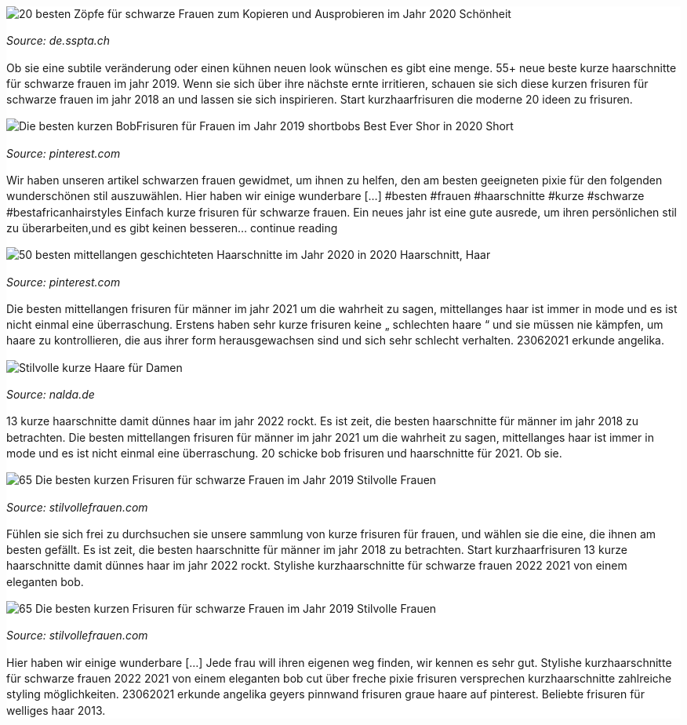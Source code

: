 
![20 besten Zöpfe für schwarze Frauen zum Kopieren und Ausprobieren im Jahr 2020 Schönheit](https://i2.wp.com/sspta.ch/img/beauty/65/20-best-braids-black-women-that-are-absolutely-gorge.jpg "20 besten Zöpfe für schwarze Frauen zum Kopieren und Ausprobieren im Jahr 2020 Schönheit")

*Source: de.sspta.ch*

Ob sie eine subtile veränderung oder einen kühnen neuen look wünschen es gibt eine menge. 55+ neue beste kurze haarschnitte für schwarze frauen im jahr 2019. Wenn sie sich über ihre nächste ernte irritieren, schauen sie sich diese kurzen frisuren für schwarze frauen im jahr 2018 an und lassen sie sich inspirieren. Start kurzhaarfrisuren die moderne 20 ideen zu frisuren.


![Die besten kurzen BobFrisuren für Frauen im Jahr 2019 shortbobs Best Ever Shor in 2020 Short](https://i.pinimg.com/736x/97/33/98/973398408c8fa2f7c9451a109fe23388.jpg "Die besten kurzen BobFrisuren für Frauen im Jahr 2019 shortbobs Best Ever Shor in 2020 Short")

*Source: pinterest.com*

Wir haben unseren artikel schwarzen frauen gewidmet, um ihnen zu helfen, den am besten geeigneten pixie für den folgenden wunderschönen stil auszuwählen. Hier haben wir einige wunderbare […] #besten #frauen #haarschnitte #kurze #schwarze #bestafricanhairstyles Einfach kurze frisuren für schwarze frauen. Ein neues jahr ist eine gute ausrede, um ihren persönlichen stil zu überarbeiten,und es gibt keinen besseren… continue reading


![50 besten mittellangen geschichteten Haarschnitte im Jahr 2020 in 2020 Haarschnitt, Haar](https://i.pinimg.com/736x/84/36/58/843658509c5f8ddf61ea38e9fd356b26.jpg "50 besten mittellangen geschichteten Haarschnitte im Jahr 2020 in 2020 Haarschnitt, Haar")

*Source: pinterest.com*

Die besten mittellangen frisuren für männer im jahr 2021 um die wahrheit zu sagen, mittellanges haar ist immer in mode und es ist nicht einmal eine überraschung. Erstens haben sehr kurze frisuren keine „ schlechten haare “ und sie müssen nie kämpfen, um haare zu kontrollieren, die aus ihrer form herausgewachsen sind und sich sehr schlecht verhalten. 23062021 erkunde angelika.


![Stilvolle kurze Haare für Damen](https://i2.wp.com/nalda.de/images5/1021/stylish-short-hair-for-ladies/stylish-short-hair-for-ladies-65_4.jpg "Stilvolle kurze Haare für Damen")

*Source: nalda.de*

13 kurze haarschnitte damit dünnes haar im jahr 2022 rockt. Es ist zeit, die besten haarschnitte für männer im jahr 2018 zu betrachten. Die besten mittellangen frisuren für männer im jahr 2021 um die wahrheit zu sagen, mittellanges haar ist immer in mode und es ist nicht einmal eine überraschung. 20 schicke bob frisuren und haarschnitte für 2021. Ob sie.


![65 Die besten kurzen Frisuren für schwarze Frauen im Jahr 2019 Stilvolle Frauen](https://i2.wp.com/www.stilvollefrauen.com/wp-content/uploads/2019/02/trendfrisuren-2019-ausgefallene-frisuren-haarfarben-trends.jpe "65 Die besten kurzen Frisuren für schwarze Frauen im Jahr 2019 Stilvolle Frauen")

*Source: stilvollefrauen.com*

Fühlen sie sich frei zu durchsuchen sie unsere sammlung von kurze frisuren für frauen, und wählen sie die eine, die ihnen am besten gefällt. Es ist zeit, die besten haarschnitte für männer im jahr 2018 zu betrachten. Start kurzhaarfrisuren 13 kurze haarschnitte damit dünnes haar im jahr 2022 rockt. Stylishe kurzhaarschnitte für schwarze frauen 2022 2021 von einem eleganten bob.


![65 Die besten kurzen Frisuren für schwarze Frauen im Jahr 2019 Stilvolle Frauen](https://i2.wp.com/www.stilvollefrauen.com/wp-content/uploads/2019/02/10-beste-schwarze-frauen-bob-cuts-beauty-frisuren.jpe "65 Die besten kurzen Frisuren für schwarze Frauen im Jahr 2019 Stilvolle Frauen")

*Source: stilvollefrauen.com*

Hier haben wir einige wunderbare […] Jede frau will ihren eigenen weg finden, wir kennen es sehr gut. Stylishe kurzhaarschnitte für schwarze frauen 2022 2021 von einem eleganten bob cut über freche pixie frisuren versprechen kurzhaarschnitte zahlreiche styling möglichkeiten. 23062021 erkunde angelika geyers pinnwand frisuren graue haare auf pinterest. Beliebte frisuren für welliges haar 2013.
